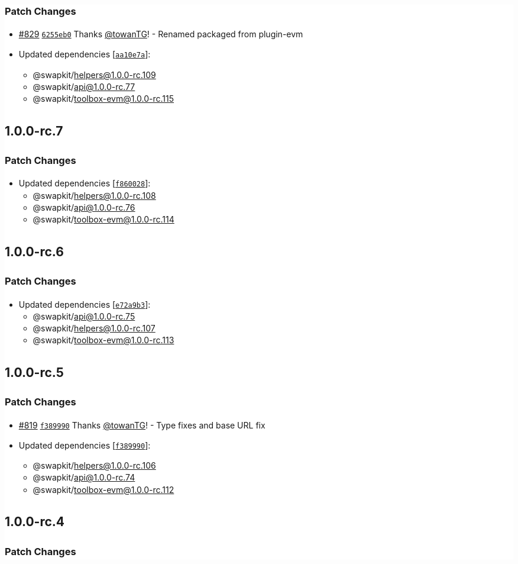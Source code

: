 ### Patch Changes

- [#829](https://github.com/thorswap/SwapKit/pull/829) [`6255eb0`](https://github.com/thorswap/SwapKit/commit/6255eb04cdbdbe7d81e29cc57363fb86ab74e586) Thanks [@towanTG](https://github.com/towanTG)! - Renamed packaged from plugin-evm

- Updated dependencies [[`aa10e7a`](https://github.com/thorswap/SwapKit/commit/aa10e7a847c18abacbbdbefec8a93487cff2a524)]:
  - @swapkit/helpers@1.0.0-rc.109
  - @swapkit/api@1.0.0-rc.77
  - @swapkit/toolbox-evm@1.0.0-rc.115

## 1.0.0-rc.7

### Patch Changes

- Updated dependencies [[`f860028`](https://github.com/thorswap/SwapKit/commit/f860028cf61f4818d74b57345ae643d6af07007e)]:
  - @swapkit/helpers@1.0.0-rc.108
  - @swapkit/api@1.0.0-rc.76
  - @swapkit/toolbox-evm@1.0.0-rc.114

## 1.0.0-rc.6

### Patch Changes

- Updated dependencies [[`e72a9b3`](https://github.com/thorswap/SwapKit/commit/e72a9b3d8e6874175a3c1871a0b7528fb249cd18)]:
  - @swapkit/api@1.0.0-rc.75
  - @swapkit/helpers@1.0.0-rc.107
  - @swapkit/toolbox-evm@1.0.0-rc.113

## 1.0.0-rc.5

### Patch Changes

- [#819](https://github.com/thorswap/SwapKit/pull/819) [`f389990`](https://github.com/thorswap/SwapKit/commit/f389990a4a14566315fe353a464d916fc247ce89) Thanks [@towanTG](https://github.com/towanTG)! - Type fixes and base URL fix

- Updated dependencies [[`f389990`](https://github.com/thorswap/SwapKit/commit/f389990a4a14566315fe353a464d916fc247ce89)]:
  - @swapkit/helpers@1.0.0-rc.106
  - @swapkit/api@1.0.0-rc.74
  - @swapkit/toolbox-evm@1.0.0-rc.112

## 1.0.0-rc.4

### Patch Changes
